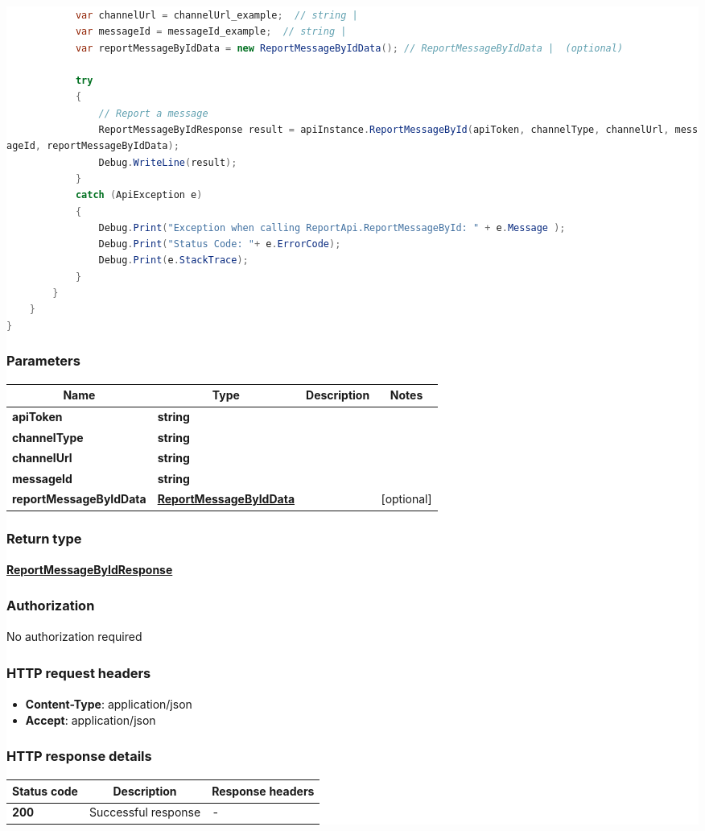 ```csharp
            var channelUrl = channelUrl_example;  // string | 
            var messageId = messageId_example;  // string | 
            var reportMessageByIdData = new ReportMessageByIdData(); // ReportMessageByIdData |  (optional) 

            try
            {
                // Report a message
                ReportMessageByIdResponse result = apiInstance.ReportMessageById(apiToken, channelType, channelUrl, messageId, reportMessageByIdData);
                Debug.WriteLine(result);
            }
            catch (ApiException e)
            {
                Debug.Print("Exception when calling ReportApi.ReportMessageById: " + e.Message );
                Debug.Print("Status Code: "+ e.ErrorCode);
                Debug.Print(e.StackTrace);
            }
        }
    }
}
```

### Parameters


Name | Type | Description  | Notes
------------- | ------------- | ------------- | -------------
 **apiToken** | **string**|  | 
 **channelType** | **string**|  | 
 **channelUrl** | **string**|  | 
 **messageId** | **string**|  | 
 **reportMessageByIdData** | [**ReportMessageByIdData**](ReportMessageByIdData.md)|  | [optional] 

### Return type

[**ReportMessageByIdResponse**](ReportMessageByIdResponse.md)

### Authorization

No authorization required

### HTTP request headers

- **Content-Type**: application/json
- **Accept**: application/json


### HTTP response details
| Status code | Description | Response headers |
|-------------|-------------|------------------|
| **200** | Successful response |  -  |

